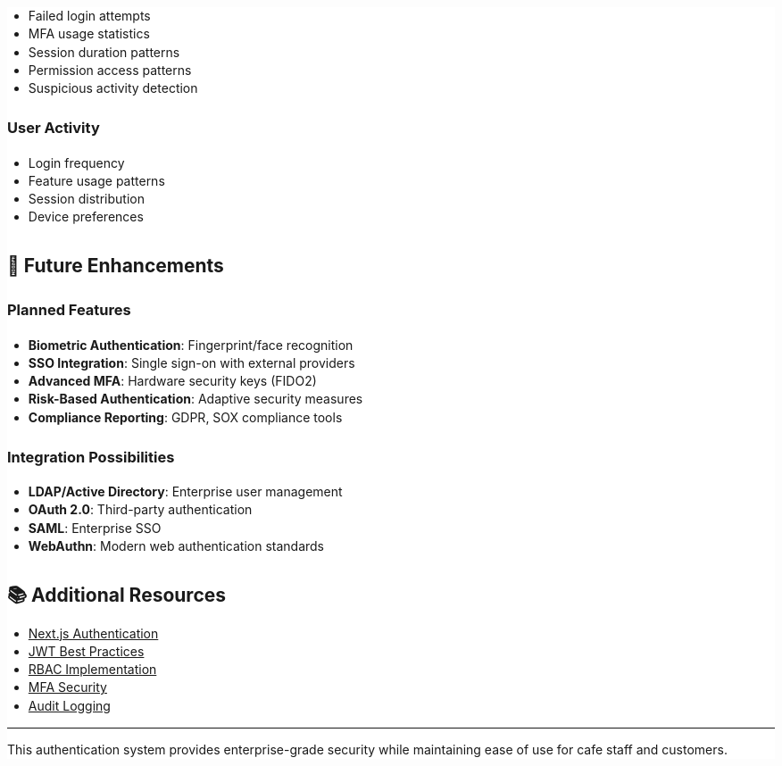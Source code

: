 - Failed login attempts
- MFA usage statistics
- Session duration patterns
- Permission access patterns
- Suspicious activity detection

### **User Activity**

- Login frequency
- Feature usage patterns
- Session distribution
- Device preferences

## 🔄 **Future Enhancements**

### **Planned Features**

- **Biometric Authentication**: Fingerprint/face recognition
- **SSO Integration**: Single sign-on with external providers
- **Advanced MFA**: Hardware security keys (FIDO2)
- **Risk-Based Authentication**: Adaptive security measures
- **Compliance Reporting**: GDPR, SOX compliance tools

### **Integration Possibilities**

- **LDAP/Active Directory**: Enterprise user management
- **OAuth 2.0**: Third-party authentication
- **SAML**: Enterprise SSO
- **WebAuthn**: Modern web authentication standards

## 📚 **Additional Resources**

- [Next.js Authentication](https://nextjs.org/docs/authentication)
- [JWT Best Practices](https://auth0.com/blog/a-look-at-the-latest-draft-for-jwt-bcp/)
- [RBAC Implementation](https://en.wikipedia.org/wiki/Role-based_access_control)
- [MFA Security](https://www.nist.gov/itl/applied-cybersecurity/tools/mfa)
- [Audit Logging](https://owasp.org/www-project-proactive-controls/v3/en/c9-security-logging)

---

This authentication system provides enterprise-grade security while maintaining ease of use for cafe staff and customers.
